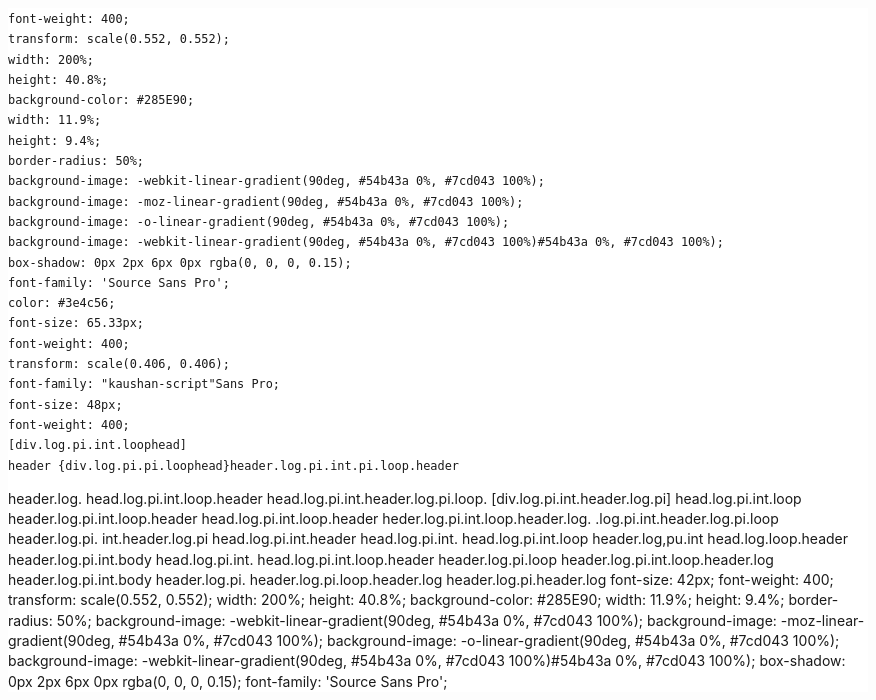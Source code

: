     font-weight: 400;
    transform: scale(0.552, 0.552);
    width: 200%;
    height: 40.8%;
    background-color: #285E90;
    width: 11.9%;
    height: 9.4%;
    border-radius: 50%;
    background-image: -webkit-linear-gradient(90deg, #54b43a 0%, #7cd043 100%);
    background-image: -moz-linear-gradient(90deg, #54b43a 0%, #7cd043 100%);
    background-image: -o-linear-gradient(90deg, #54b43a 0%, #7cd043 100%);
    background-image: -webkit-linear-gradient(90deg, #54b43a 0%, #7cd043 100%)#54b43a 0%, #7cd043 100%);
    box-shadow: 0px 2px 6px 0px rgba(0, 0, 0, 0.15);
    font-family: 'Source Sans Pro';
    color: #3e4c56;
    font-size: 65.33px;
    font-weight: 400;
    transform: scale(0.406, 0.406);
    font-family: "kaushan-script"Sans Pro;
    font-size: 48px;
    font-weight: 400;
    [div.log.pi.int.loophead]
    header {div.log.pi.pi.loophead}header.log.pi.int.pi.loop.header
header.log.
head.log.pi.int.loop.header
head.log.pi.int.header.log.pi.loop.
[div.log.pi.int.header.log.pi]
head.log.pi.int.loop
header.log.pi.int.loop.header
head.log.pi.int.loop.header
heder.log.pi.int.loop.header.log.
.log.pi.int.header.log.pi.loop
header.log.pi. int.header.log.pi
head.log.pi.int.header
head.log.pi.int.
head.log.pi.int.loop
header.log,pu.int
head.log.loop.header
header.log.pi.int.body
head.log.pi.int.
head.log.pi.int.loop.header
header.log.pi.loop
header.log.pi.int.loop.header.log
header.log.pi.int.body
header.log.pi.
header.log.pi.loop.header.log
header.log.pi.header.log
    font-size: 42px;
    font-weight: 400;
    transform: scale(0.552, 0.552);
    width: 200%;
    height: 40.8%;
    background-color: #285E90;
    width: 11.9%;
    height: 9.4%;
    border-radius: 50%;
    background-image: -webkit-linear-gradient(90deg, #54b43a 0%, #7cd043 100%);
    background-image: -moz-linear-gradient(90deg, #54b43a 0%, #7cd043 100%);
    background-image: -o-linear-gradient(90deg, #54b43a 0%, #7cd043 100%);
    background-image: -webkit-linear-gradient(90deg, #54b43a 0%, #7cd043 100%)#54b43a 0%, #7cd043 100%);
    box-shadow: 0px 2px 6px 0px rgba(0, 0, 0, 0.15);
    font-family: 'Source Sans Pro';
